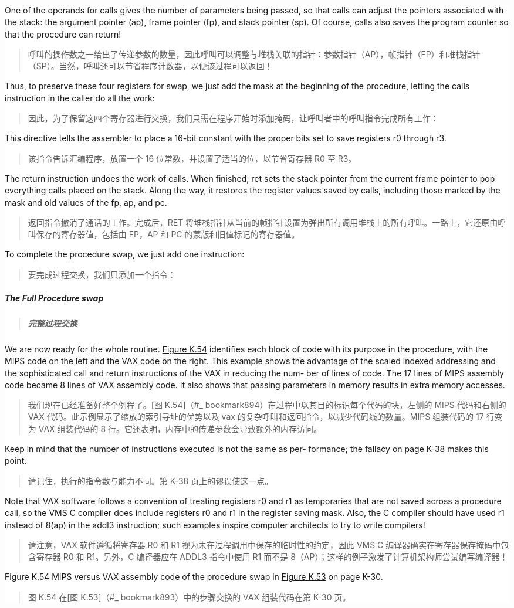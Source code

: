 One of the operands for calls gives the number of parameters being passed, so that calls can adjust the pointers associated with the stack: the argument pointer (ap), frame pointer (fp), and stack pointer (sp). Of course, calls also saves the program counter so that the procedure can return!

> 呼叫的操作数之一给出了传递参数的数量，因此呼叫可以调整与堆栈关联的指针：参数指针（AP），帧指针（FP）和堆栈指针（SP）。当然，呼叫还可以节省程序计数器，以便该过程可以返回！

Thus, to preserve these four registers for swap, we just add the mask at the beginning of the procedure, letting the calls instruction in the caller do all the work:

> 因此，为了保留这四个寄存器进行交换，我们只需在程序开始时添加掩码，让呼叫者中的呼叫指令完成所有工作：

This directive tells the assembler to place a 16-bit constant with the proper bits set to save registers r0 through r3.

> 该指令告诉汇编程序，放置一个 16 位常数，并设置了适当的位，以节省寄存器 R0 至 R3。

The return instruction undoes the work of calls. When finished, ret sets the stack pointer from the current frame pointer to pop everything calls placed on the stack. Along the way, it restores the register values saved by calls, including those marked by the mask and old values of the fp, ap, and pc.

> 返回指令撤消了通话的工作。完成后，RET 将堆栈指针从当前的帧指针设置为弹出所有调用堆栈上的所有呼叫。一路上，它还原由呼叫保存的寄存器值，包括由 FP，AP 和 PC 的蒙版和旧值标记的寄存器值。

To complete the procedure swap, we just add one instruction:

> 要完成过程交换，我们只添加一个指令：

##### _The Full Procedure swap_

> ##### _完整过程交换_

We are now ready for the whole routine. [Figure K.54](#_bookmark894) identifies each block of code with its purpose in the procedure, with the MIPS code on the left and the VAX code on the right. This example shows the advantage of the scaled indexed addressing and the sophisticated call and return instructions of the VAX in reducing the num- ber of lines of code. The 17 lines of MIPS assembly code became 8 lines of VAX assembly code. It also shows that passing parameters in memory results in extra memory accesses.

> 我们现在已经准备好整个例程了。[图 K.54]（#_ bookmark894）在过程中以其目的标识每个代码的块，左侧的 MIPS 代码和右侧的 VAX 代码。此示例显示了缩放的索引寻址的优势以及 vax 的复杂呼叫和返回指令，以减少代码线的数量。MIPS 组装代码的 17 行变为 VAX 组装代码的 8 行。它还表明，内存中的传递参数会导致额外的内存访问。

Keep in mind that the number of instructions executed is not the same as per- formance; the fallacy on page K-38 makes this point.

> 请记住，执行的指令数与能力不同。第 K-38 页上的谬误使这一点。

Note that VAX software follows a convention of treating registers r0 and r1 as temporaries that are not saved across a procedure call, so the VMS C compiler does include registers r0 and r1 in the register saving mask. Also, the C compiler should have used r1 instead of 8(ap) in the addl3 instruction; such examples inspire computer architects to try to write compilers!

> 请注意，VAX 软件遵循将寄存器 R0 和 R1 视为未在过程调用中保存的临时性的约定，因此 VMS C 编译器确实在寄存器保存掩码中包含寄存器 R0 和 R1。另外，C 编译器应在 ADDL3 指令中使用 R1 而不是 8（AP）；这样的例子激发了计算机架构师尝试编写编译器！

Figure K.54 MIPS versus VAX assembly code of the procedure swap in [Figure K.53](#_bookmark893) on page K-30.

> 图 K.54 在[图 K.53]（#_ bookmark893）中的步骤交换的 VAX 组装代码在第 K-30 页。
